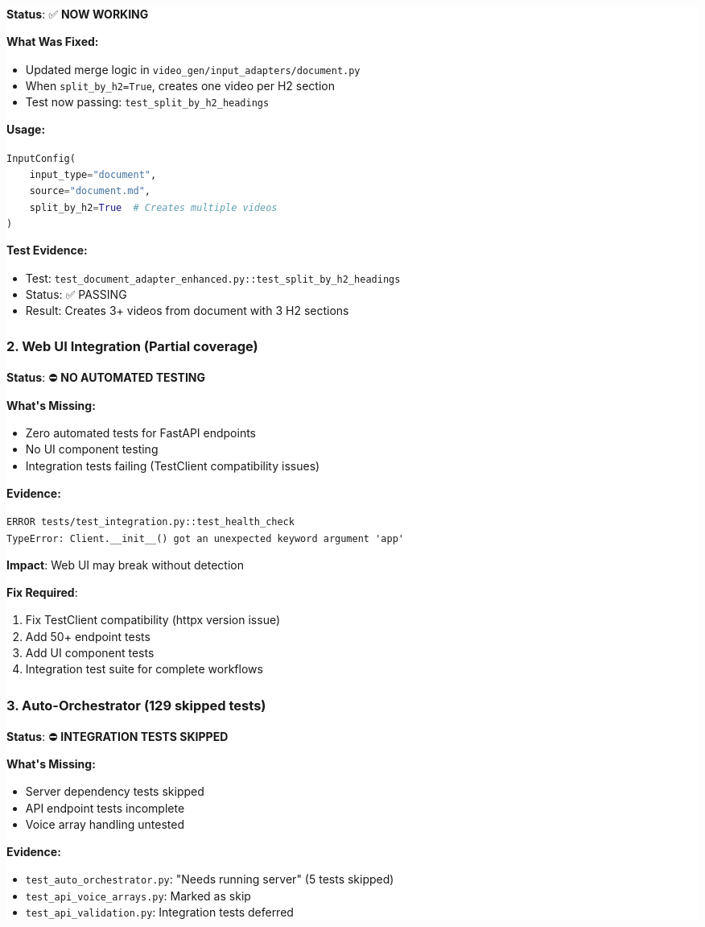 **Status**: ✅ **NOW WORKING**

**What Was Fixed:**
- Updated merge logic in `video_gen/input_adapters/document.py`
- When `split_by_h2=True`, creates one video per H2 section
- Test now passing: `test_split_by_h2_headings`

**Usage:**
```python
InputConfig(
    input_type="document",
    source="document.md",
    split_by_h2=True  # Creates multiple videos
)
```

**Test Evidence:**
- Test: `test_document_adapter_enhanced.py::test_split_by_h2_headings`
- Status: ✅ PASSING
- Result: Creates 3+ videos from document with 3 H2 sections

### 2. Web UI Integration (Partial coverage)

**Status**: ⛔ **NO AUTOMATED TESTING**

**What's Missing:**
- Zero automated tests for FastAPI endpoints
- No UI component testing
- Integration tests failing (TestClient compatibility issues)

**Evidence:**
```
ERROR tests/test_integration.py::test_health_check
TypeError: Client.__init__() got an unexpected keyword argument 'app'
```

**Impact**: Web UI may break without detection

**Fix Required**:
1. Fix TestClient compatibility (httpx version issue)
2. Add 50+ endpoint tests
3. Add UI component tests
4. Integration test suite for complete workflows

### 3. Auto-Orchestrator (129 skipped tests)

**Status**: ⛔ **INTEGRATION TESTS SKIPPED**

**What's Missing:**
- Server dependency tests skipped
- API endpoint tests incomplete
- Voice array handling untested

**Evidence:**
- `test_auto_orchestrator.py`: "Needs running server" (5 tests skipped)
- `test_api_voice_arrays.py`: Marked as skip
- `test_api_validation.py`: Integration tests deferred
